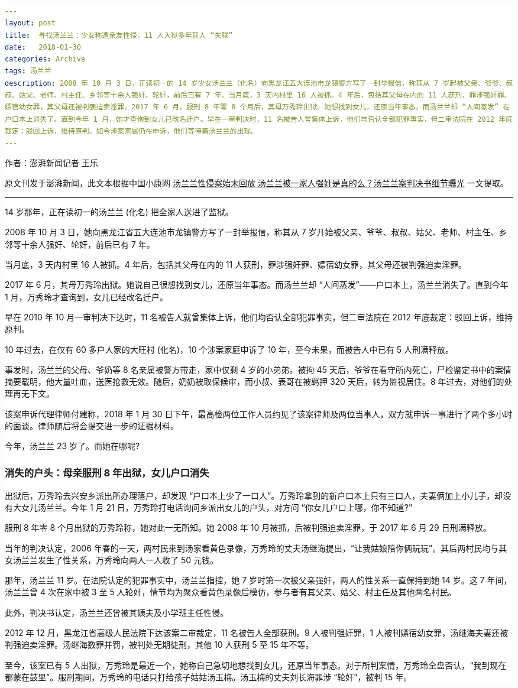 ```yaml
---
layout: post
title:  寻找汤兰兰：少女称遭亲友性侵，11 人入狱多年其人 “失联”
date:   2018-01-30
categories: Archive
tags: 汤兰兰
description: 2008 年 10 月 3 日，正读初一的 14 岁少女汤兰兰（化名）向黑龙江五大连池市龙镇警方写了一封举报信，称其从 7 岁起被父亲、爷爷、叔叔、姑父、老师、村主任、乡邻等十余人强奸、轮奸，前后已有 7 年。当月底，3 天内村里 16 人被抓。4 年后，包括其父母在内的 11 人获刑，罪涉强奸罪、嫖宿幼女罪，其父母还被判强迫卖淫罪。2017 年 6 月，服刑 8 年零 8 个月后，其母万秀玲出狱。她想找到女儿，还原当年事态。而汤兰兰却 “人间蒸发” 在户口本上消失了。直到今年 1 月，她才查询到女儿已改名迁户。早在一审判决时，11 名被告人曾集体上诉，他们均否认全部犯罪事实，但二审法院在 2012 年底裁定：驳回上诉，维持原判。如今涉案家属仍在申诉，他们等待着汤兰兰的出现。
---
```


作者：澎湃新闻记者 王乐

原文刊发于澎湃新闻，此文本根据中国小康网 [汤兰兰性侵案始末回放 汤兰兰被一家人强奸是真的么？汤兰兰案判决书细节曝光](http://news.chinaxiaokang.com/dujiazhuangao/2018/0202/371086_3.html) 一文提取。

---

14 岁那年，正在读初一的汤兰兰 (化名) 把全家人送进了监狱。

2008 年 10 月 3 日，她向黑龙江省五大连池市龙镇警方写了一封举报信，称其从 7 岁开始被父亲、爷爷、叔叔、姑父、老师、村主任、乡邻等十余人强奸、轮奸，前后已有 7 年。

当月底，3 天内村里 16 人被抓。4 年后，包括其父母在内的 11 人获刑，罪涉强奸罪、嫖宿幼女罪，其父母还被判强迫卖淫罪。

2017 年 6 月，其母万秀玲出狱。她说自己很想找到女儿，还原当年事态。而汤兰兰却 “人间蒸发”——户口本上，汤兰兰消失了。直到今年 1 月，万秀玲才查询到，女儿已经改名迁户。

早在 2010 年 10 月一审判决下达时，11 名被告人就曾集体上诉，他们均否认全部犯罪事实，但二审法院在 2012 年底裁定：驳回上诉，维持原判。

10 年过去，在仅有 60 多户人家的大旺村 (化名)，10 个涉案家庭申诉了 10 年，至今未果，而被告人中已有 5 人刑满释放。

事发时，汤兰兰的父母、爷奶等 8 名亲属被警方带走，家中仅剩 4 岁的小弟弟。被拘 45 天后，爷爷在看守所内死亡，尸检鉴定书中的案情摘要载明，他大量吐血，送医抢救无效。随后，奶奶被取保候审，而小叔、表哥在被羁押 320 天后，转为监视居住。8 年过去，对他们的处理再无下文。

该案申诉代理律师付建称，2018 年 1 月 30 日下午，最高检两位工作人员约见了该案律师及两位当事人，双方就申诉一事进行了两个多小时的面谈。律师随后将会提交进一步的证据材料。

今年，汤兰兰 23 岁了。而她在哪呢?

### 消失的户头：母亲服刑 8 年出狱，女儿户口消失

出狱后，万秀玲去兴安乡派出所办理落户，却发现 “户口本上少了一口人”。万秀玲拿到的新户口本上只有三口人，夫妻俩加上小儿子，却没有大女儿汤兰兰。今年 1 月 21 日，万秀玲打电话询问乡派出女儿的户头，对方问 “你女儿户口上哪，你不知道?”

服刑 8 年零 8 个月出狱的万秀玲称，她对此一无所知。她 2008 年 10 月被抓，后被判强迫卖淫罪，于 2017 年 6 月 29 日刑满释放。

当年的判决认定，2006 年春的一天，两村民来到汤家看黄色录像，万秀玲的丈夫汤继海提出，“让我姑娘陪你俩玩玩”。其后两村民均与其女汤兰兰发生了性关系，万秀玲向两人一人收了 50 元钱。

那年，汤兰兰 11 岁。在法院认定的犯罪事实中，汤兰兰指控，她 7 岁时第一次被父亲强奸，两人的性关系一直保持到她 14 岁。这 7 年间，汤兰兰曾 4 次在家中被 3 至 5 人轮奸，情节均为聚众看黄色录像后模仿，参与者有其父亲、姑父、村主任及其他两名村民。

此外，判决书认定，汤兰兰还曾被其姨夫及小学班主任性侵。

2012 年 12 月，黑龙江省高级人民法院下达该案二审裁定，11 名被告人全部获刑。9 人被判强奸罪，1 人被判嫖宿幼女罪，汤继海夫妻还被判强迫卖淫罪。汤继海数罪并罚，被判处无期徒刑，其他 10 人获刑 5 至 15 年不等。

至今，该案已有 5 人出狱，万秀玲是最近一个，她称自己急切地想找到女儿，还原当年事态。对于所判案情，万秀玲全盘否认，“我到现在都蒙在鼓里”。服刑期间，万秀玲的电话只打给孩子姑姑汤玉梅。汤玉梅的丈夫刘长海罪涉 “轮奸”，被判 15 年。
